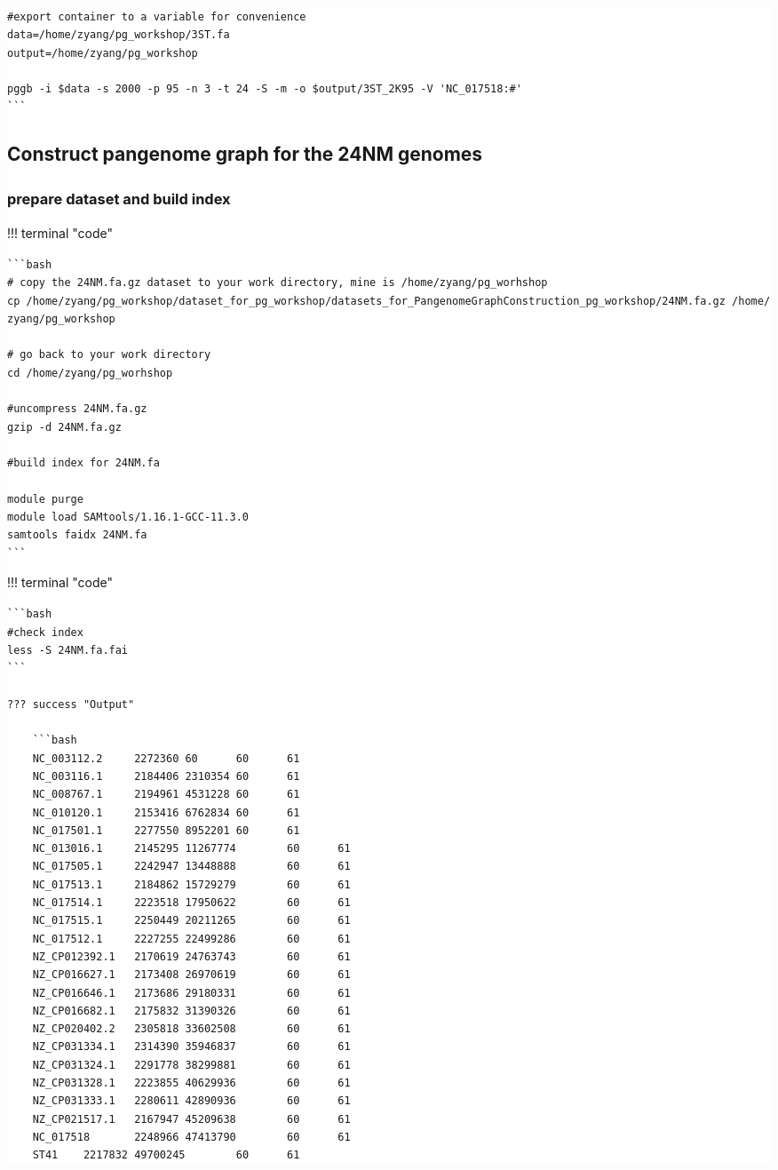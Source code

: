     #export container to a variable for convenience
    data=/home/zyang/pg_workshop/3ST.fa
    output=/home/zyang/pg_workshop
    
    pggb -i $data -s 2000 -p 95 -n 3 -t 24 -S -m -o $output/3ST_2K95 -V 'NC_017518:#'
    ```

## Construct pangenome graph for the 24NM genomes
### prepare dataset and build index

!!! terminal "code"

    ```bash
    # copy the 24NM.fa.gz dataset to your work directory, mine is /home/zyang/pg_worhshop
    cp /home/zyang/pg_workshop/dataset_for_pg_workshop/datasets_for_PangenomeGraphConstruction_pg_workshop/24NM.fa.gz /home/zyang/pg_workshop
    
    # go back to your work directory 
    cd /home/zyang/pg_worhshop
    
    #uncompress 24NM.fa.gz
    gzip -d 24NM.fa.gz
    
    #build index for 24NM.fa
    
    module purge 
    module load SAMtools/1.16.1-GCC-11.3.0
    samtools faidx 24NM.fa
    ```
!!! terminal "code"

    ```bash
    #check index 
    less -S 24NM.fa.fai
    ```

    ??? success "Output"

        ```bash
        NC_003112.2     2272360 60      60      61
        NC_003116.1     2184406 2310354 60      61
        NC_008767.1     2194961 4531228 60      61
        NC_010120.1     2153416 6762834 60      61
        NC_017501.1     2277550 8952201 60      61
        NC_013016.1     2145295 11267774        60      61
        NC_017505.1     2242947 13448888        60      61
        NC_017513.1     2184862 15729279        60      61
        NC_017514.1     2223518 17950622        60      61
        NC_017515.1     2250449 20211265        60      61
        NC_017512.1     2227255 22499286        60      61
        NZ_CP012392.1   2170619 24763743        60      61
        NZ_CP016627.1   2173408 26970619        60      61
        NZ_CP016646.1   2173686 29180331        60      61
        NZ_CP016682.1   2175832 31390326        60      61
        NZ_CP020402.2   2305818 33602508        60      61
        NZ_CP031334.1   2314390 35946837        60      61
        NZ_CP031324.1   2291778 38299881        60      61
        NZ_CP031328.1   2223855 40629936        60      61
        NZ_CP031333.1   2280611 42890936        60      61
        NZ_CP021517.1   2167947 45209638        60      61
        NC_017518       2248966 47413790        60      61
        ST41    2217832 49700245        60      61
